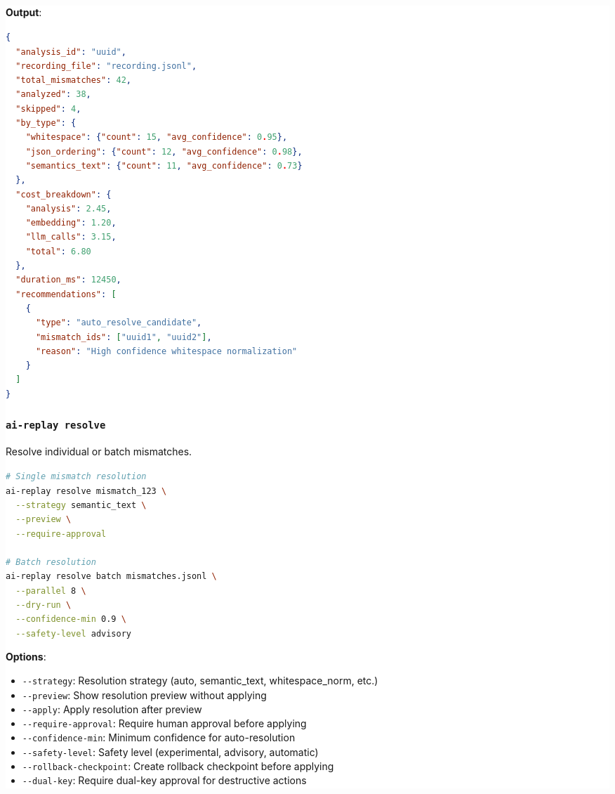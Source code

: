 **Output**:
```json
{
  "analysis_id": "uuid",
  "recording_file": "recording.jsonl", 
  "total_mismatches": 42,
  "analyzed": 38,
  "skipped": 4,
  "by_type": {
    "whitespace": {"count": 15, "avg_confidence": 0.95},
    "json_ordering": {"count": 12, "avg_confidence": 0.98},
    "semantics_text": {"count": 11, "avg_confidence": 0.73}
  },
  "cost_breakdown": {
    "analysis": 2.45,
    "embedding": 1.20,
    "llm_calls": 3.15,
    "total": 6.80
  },
  "duration_ms": 12450,
  "recommendations": [
    {
      "type": "auto_resolve_candidate",
      "mismatch_ids": ["uuid1", "uuid2"],
      "reason": "High confidence whitespace normalization"
    }
  ]
}
```

### `ai-replay resolve`

Resolve individual or batch mismatches.

```bash
# Single mismatch resolution
ai-replay resolve mismatch_123 \
  --strategy semantic_text \
  --preview \
  --require-approval

# Batch resolution
ai-replay resolve batch mismatches.jsonl \
  --parallel 8 \
  --dry-run \
  --confidence-min 0.9 \
  --safety-level advisory
```

**Options**:
- `--strategy`: Resolution strategy (auto, semantic_text, whitespace_norm, etc.)
- `--preview`: Show resolution preview without applying
- `--apply`: Apply resolution after preview
- `--require-approval`: Require human approval before applying
- `--confidence-min`: Minimum confidence for auto-resolution
- `--safety-level`: Safety level (experimental, advisory, automatic)
- `--rollback-checkpoint`: Create rollback checkpoint before applying
- `--dual-key`: Require dual-key approval for destructive actions
